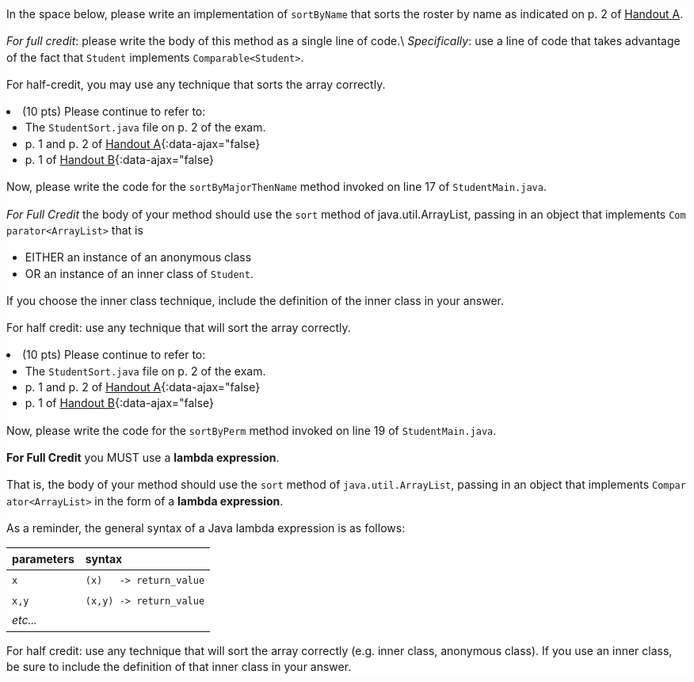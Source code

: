 In the space below, please write an implementation of `sortByName` that sorts the roster by name as indicated
on p. 2 of [Handout A](handout_a/).

*For full credit*: please write the body of this method as a single line of code.\\
*Specifically*: use a line of code that takes advantage of the fact that `Student` implements `Comparable<Student>`.

For half-credit, you may use any technique that sorts the array correctly.


</li>


<li markdown="1" class="page-break-before"> (10 pts) Please continue to refer to:

* The `StudentSort.java` file on p. 2 of the exam.
* p. 1 and p. 2 of [Handout A](handout_a/){:data-ajax="false} 
* p. 1 of [Handout B](handout_b/){:data-ajax="false} 

Now, please write the code for the `sortByMajorThenName` method invoked on line 17 of `StudentMain.java`.

*For Full Credit* the body of your method should use the `sort` method
of java.util.ArrayList, passing in an object that implements `Comparator<ArrayList>` that is

* EITHER an instance of an anonymous class 
* OR an instance of an inner class of `Student`.  

If you choose the inner class technique, include the definition of the inner class in your answer.

For half credit: use any technique that will sort the array correctly.

</li>

<li markdown="1" class="page-break-before"> (10 pts) Please continue to refer to:

* The `StudentSort.java` file on p. 2 of the exam.
* p. 1 and p. 2 of [Handout A](handout_a/){:data-ajax="false} 
* p. 1 of [Handout B](handout_b/){:data-ajax="false} 

Now, please write the code for the `sortByPerm` method invoked on line 19 of `StudentMain.java`.

<b>For Full Credit</b> you MUST use a <b>lambda expression</b>.

That is, the body of your method should use the `sort` method
of `java.util.ArrayList`, passing in an object that implements
`Comparator<ArrayList>` in the form of a **lambda expression**.

As a reminder, the general syntax of a Java lambda expression is as follows:

| parameters | syntax                  |
|------------|-------------------------|
|  `x`       | `(x)   -> return_value` |
|  `x,y`     | `(x,y) -> return_value` |
|  <em> etc... <em> |                        |

For half credit: use any technique that will sort the array correctly (e.g. inner class, anonymous class).   If you use
an inner class, be sure to include the definition of that inner class in your answer.
